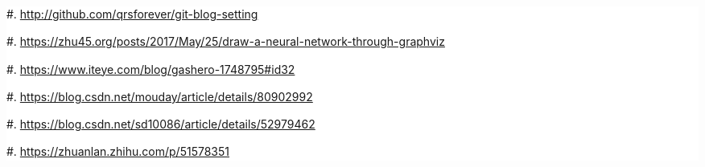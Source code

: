 #. http://github.com/qrsforever/git-blog-setting

#. https://zhu45.org/posts/2017/May/25/draw-a-neural-network-through-graphviz

#. https://www.iteye.com/blog/gashero-1748795#id32

#. https://blog.csdn.net/mouday/article/details/80902992

#. https://blog.csdn.net/sd10086/article/details/52979462

#. https://zhuanlan.zhihu.com/p/51578351
